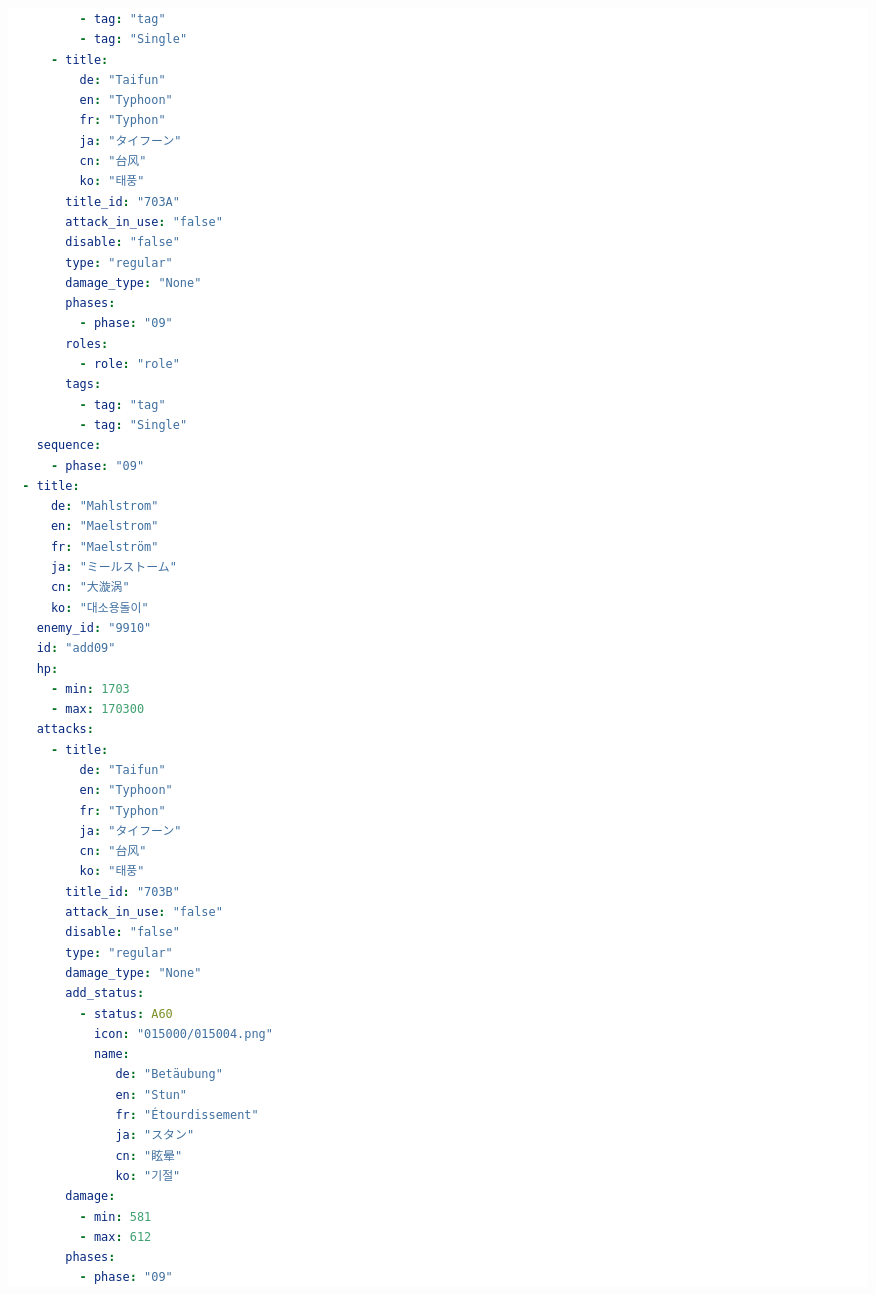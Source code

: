 ```yaml
          - tag: "tag"
          - tag: "Single"
      - title:
          de: "Taifun"
          en: "Typhoon"
          fr: "Typhon"
          ja: "タイフーン"
          cn: "台风"
          ko: "태풍"
        title_id: "703A"
        attack_in_use: "false"
        disable: "false"
        type: "regular"
        damage_type: "None"
        phases:
          - phase: "09"
        roles:
          - role: "role"
        tags:
          - tag: "tag"
          - tag: "Single"
    sequence:
      - phase: "09"
  - title:
      de: "Mahlstrom"
      en: "Maelstrom"
      fr: "Maelström"
      ja: "ミールストーム"
      cn: "大漩涡"
      ko: "대소용돌이"
    enemy_id: "9910"
    id: "add09"
    hp:
      - min: 1703
      - max: 170300
    attacks:
      - title:
          de: "Taifun"
          en: "Typhoon"
          fr: "Typhon"
          ja: "タイフーン"
          cn: "台风"
          ko: "태풍"
        title_id: "703B"
        attack_in_use: "false"
        disable: "false"
        type: "regular"
        damage_type: "None"
        add_status:
          - status: A60
            icon: "015000/015004.png"
            name:
               de: "Betäubung"
               en: "Stun"
               fr: "Étourdissement"
               ja: "スタン"
               cn: "眩晕"
               ko: "기절"
        damage:
          - min: 581
          - max: 612
        phases:
          - phase: "09"
```